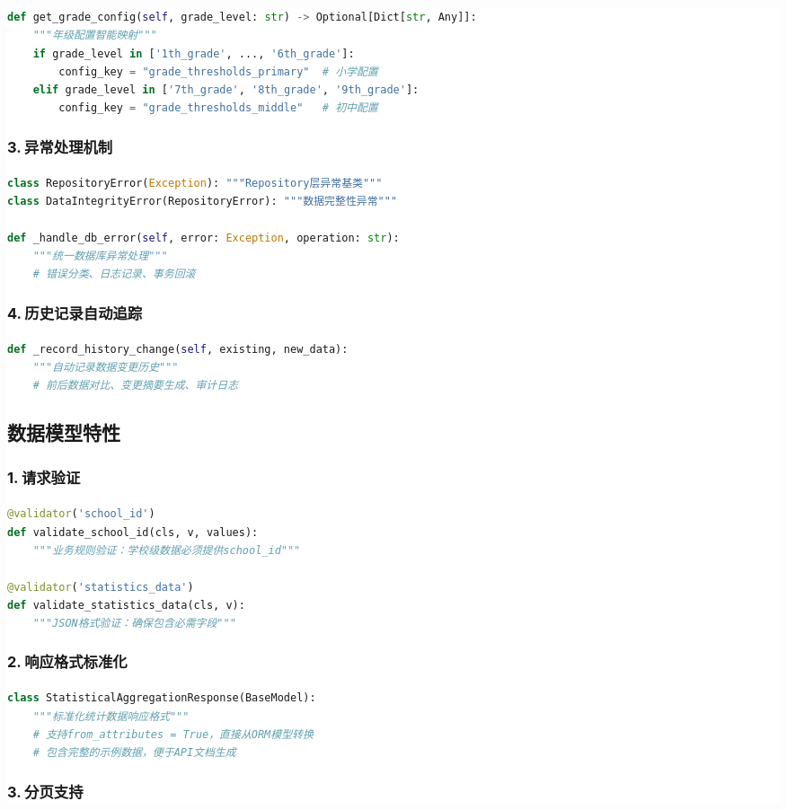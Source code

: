 ```python
def get_grade_config(self, grade_level: str) -> Optional[Dict[str, Any]]:
    """年级配置智能映射"""
    if grade_level in ['1th_grade', ..., '6th_grade']:
        config_key = "grade_thresholds_primary"  # 小学配置
    elif grade_level in ['7th_grade', '8th_grade', '9th_grade']:
        config_key = "grade_thresholds_middle"   # 初中配置
```

### 3. 异常处理机制

```python
class RepositoryError(Exception): """Repository层异常基类"""
class DataIntegrityError(RepositoryError): """数据完整性异常"""

def _handle_db_error(self, error: Exception, operation: str):
    """统一数据库异常处理"""
    # 错误分类、日志记录、事务回滚
```

### 4. 历史记录自动追踪

```python
def _record_history_change(self, existing, new_data):
    """自动记录数据变更历史"""
    # 前后数据对比、变更摘要生成、审计日志
```

## 数据模型特性

### 1. 请求验证

```python
@validator('school_id')
def validate_school_id(cls, v, values):
    """业务规则验证：学校级数据必须提供school_id"""

@validator('statistics_data')  
def validate_statistics_data(cls, v):
    """JSON格式验证：确保包含必需字段"""
```

### 2. 响应格式标准化

```python
class StatisticalAggregationResponse(BaseModel):
    """标准化统计数据响应格式"""
    # 支持from_attributes = True，直接从ORM模型转换
    # 包含完整的示例数据，便于API文档生成
```

### 3. 分页支持
